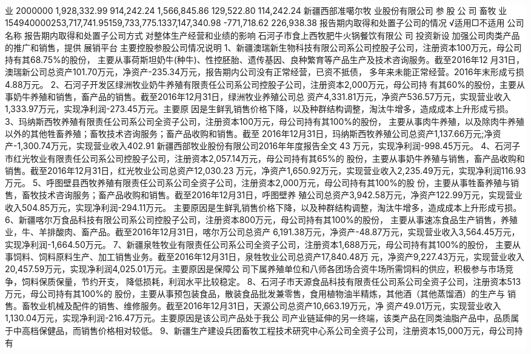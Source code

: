 业
2000000
1,928,332.99
914,242.24
1,566,845.86
129,522.80
114,242.24
新疆西部准噶尔牧
业股份有限公司
参
股
公
司
畜牧
业
154940000253,717,741.95159,733,775.1337,147,340.98
-771,718.62
226,938.38
报告期内取得和处置子公司的情况
√适用□不适用
公司名称
报告期内取得和处置子公司方式
对整体生产经营和业绩的影响
石河子市食上西牧肥牛火锅餐饮有限公
司
投资新设
加强公司肉类产品的推广和销售，提供
展销平台
主要控股参股公司情况说明
1、新疆澳瑞新生物科技有限公司系公司控股子公司，注册资本100万元，母公司持有其68.75%的股份，
主要从事荷斯坦奶牛(种牛)、性控胚胎、遗传基因、良种繁育等产品生产及技术咨询服务。截至2016年12
月31日，澳瑞新公司总资产101.70万元，净资产-235.34万元，报告期内公司没有正常经营，已资不抵债，
多年来未能正常经营。2016年末形成亏损4.88万元。
2、石河子开发区绿洲牧业奶牛养殖有限责任公司系公司控股子公司，注册资本2,000万元，母公司持
有其60%的股份，主要从事奶牛养殖和销售，畜产品的销售。截至2016年12月31日，绿洲牧业养殖公司总
资产4,331.81万元，净资产536.57万元，实现营业收入1,333.97万元，实现净利润-273.45万元。主要原
因是生鲜乳销售价格下降，以及种群结构调整，淘汰牛增多，造成成本上升形成亏损。
3、玛纳斯西牧养殖有限责任公司系公司全资子公司，注册资本100万元，母公司持有其100%的股份，
主要从事肉牛养殖，以及除肉牛养殖以外的其他牲畜养殖；畜牧技术咨询服务；畜产品收购和销售。截至
2016年12月31日，玛纳斯西牧养殖公司总资产1,137.66万元;净资产-1,300.74万元，实现营业收入402.91
新疆西部牧业股份有限公司2016年年度报告全文
43
万元，实现净利润-998.45万元。
4、石河子市红光牧业有限责任公司系公司控股子公司，注册资本2,057.14万元，母公司持有其65%的
股份，主要从事奶牛养殖与销售，畜产品收购和销售。截至2016年12月31日，红光牧业公司总资产12,030.23
万元，净资产1,650.92万元，实现营业收入2,235.49万元，实现净利润116.93万元。
5、呼图壁县西牧养殖有限责任公司系公司全资子公司，注册资本2,000万元，母公司持有其100%的股
份，主要从事牲畜养殖与销售，畜牧技术咨询服务；畜产品收购和销售。截至2016年12月31日，呼图壁养
殖公司总资产3,942.58万元，净资产122.99万元，实现营业收入504.85万元，实现净利润-294.11万元。
主要原因是生鲜乳销售价格下降，以及种群结构调整，淘汰牛增多，造成成本上升形成亏损。
6、新疆喀尔万食品科技有限公司系公司控股子公司，注册资本800万元，母公司持有其100%的股份，
主要从事速冻食品生产销售，养殖业，牛、羊排酸肉、畜产品。截至2016年12月31日，喀尔万公司总资产
6,191.38万元，净资产-48.87万元，实现营业收入3,564.45万元，实现净利润-1,664.50万元。
7、新疆泉牲牧业有限责任公司系公司全资子公司，注册资本1,688万元，母公司持有其100%的股份，
主要从事饲料、饲料原料生产、加工销售业务。截至2016年12月31日，泉牲牧业公司总资产17,840.48万
元，净资产9,227.43万元，实现营业收入20,457.59万元，实现净利润4,025.01万元。主要原因是保障公
司下属养殖单位和八师各团场合资牛场所需饲料的供应，积极参与市场竞争，饲料保质保量，节约开支，
降低损耗，利润水平比较稳定。
8、石河子市天源食品科技有限责任公司系公司全资子公司，注册资本513万元，母公司持有其100%的
股份，主要从事预包装食品，散装食品批发兼零售，食用植物油半精炼，其他酒（其他蒸馏酒）的生产与
销售。畜牧业机械及配件的销售、维修服务。截至2016年12月31日，天源公司总资产10,663.19万元，净
资产49.01万元，实现营业收入1,130.04万元，实现净利润-216.47万元。主要原因是该公司产品处于我公
司产业链延伸的另一终端，该类产品在同类油脂产品中，品质属于中高档保健品，而销售价格相对较低。
9、新疆生产建设兵团畜牧工程技术研究中心系公司全资子公司，注册资本15,000万元，母公司持有